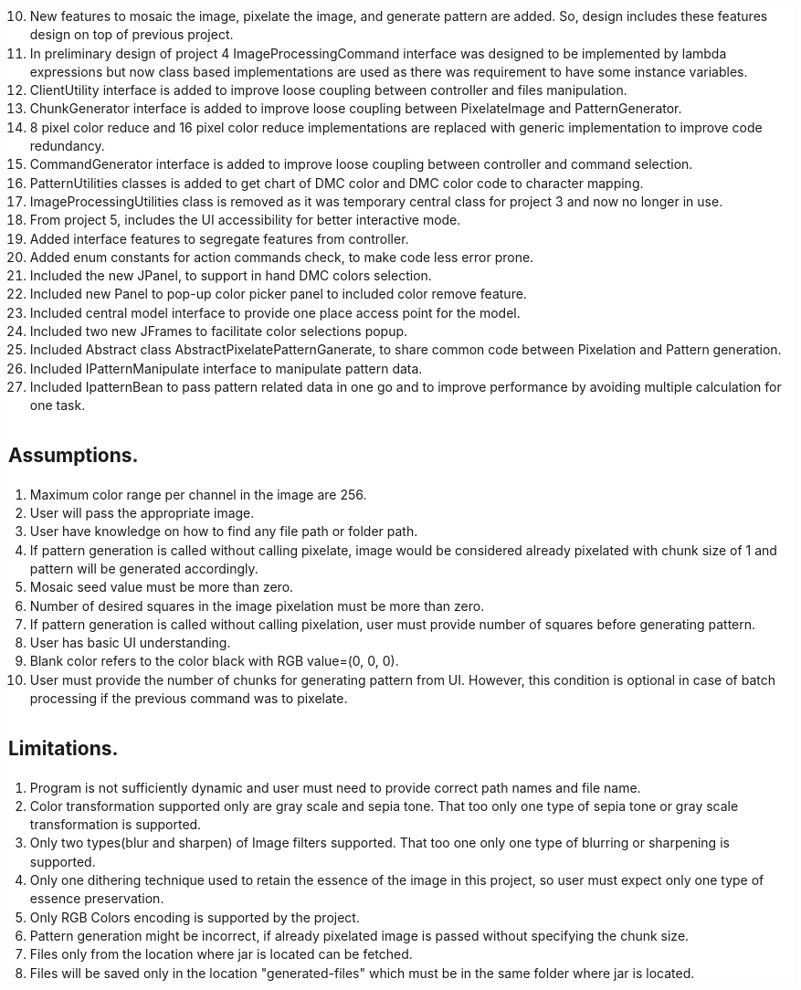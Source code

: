 10. New features to mosaic the image, pixelate the image, and generate pattern are added. So, design includes these features design  on top of previous project.
11. In preliminary design of project 4 ImageProcessingCommand interface was designed to be implemented by lambda expressions but now class based implementations are used as there was requirement to have some instance variables.
12. ClientUtility interface is added to improve loose coupling between controller and files manipulation.
13. ChunkGenerator interface is added to improve loose coupling between PixelateImage and PatternGenerator.
14. 8 pixel color reduce and 16 pixel color reduce implementations are replaced with generic implementation to improve code redundancy.
15. CommandGenerator interface is added to improve loose coupling between controller and command selection.
16. PatternUtilities classes is added to get chart of DMC color and DMC color code to character mapping.
17. ImageProcessingUtilities class is removed as it was temporary central class for project 3 and now no longer in use.
18. From project 5, includes the UI accessibility for better interactive mode.
19. Added interface features to segregate features from controller.
20. Added enum constants for action commands check, to make code less error prone.
21. Included the new JPanel, to support in hand DMC colors selection.
22. Included new Panel to pop-up color picker panel to included color remove feature. 
23. Included central model interface to provide one place access point for the model.
24. Included two new JFrames to facilitate color selections popup.
25. Included Abstract class AbstractPixelatePatternGanerate, to share common code between Pixelation and Pattern generation.
26. Included IPatternManipulate interface to manipulate pattern data.
27. Included IpatternBean to pass pattern related data in one go and to improve performance by avoiding multiple calculation for one task.



## Assumptions.
1. Maximum color range per channel in the image are 256.
2. User will pass the appropriate image.
3. User have knowledge on how to find any file path or folder path.
4. If pattern generation is called without calling pixelate, image would be considered already pixelated with chunk size of 1 and pattern will be generated accordingly.
5. Mosaic seed value must be more than zero.
6. Number of desired squares in the image pixelation must be more than zero.
7. If pattern generation is called without calling pixelation, user must provide number of squares before generating pattern.
8. User has basic UI understanding.
9. Blank color refers to the color black with RGB value=(0, 0, 0).
10. User must provide the number of chunks for generating pattern from UI. However, this condition is optional in case of batch processing if the previous command was to pixelate.



## Limitations.
1. Program is not sufficiently dynamic and user must need to provide correct path names and file name.
2. Color transformation supported only are gray scale and sepia tone. That too only one type of sepia tone or gray scale transformation is supported.
3. Only two types(blur and sharpen) of Image filters supported. That too one only one type of blurring or sharpening is supported.
4. Only one dithering technique used to retain the essence of the image in this project, so user must expect only one type of essence preservation.
5. Only RGB Colors encoding is supported by the project.
6. Pattern generation might be incorrect, if already pixelated image is passed without specifying the chunk size.
7. Files only from the location where jar is located can be fetched.
8. Files will be saved only in the location "generated-files" which must be in the same folder where jar is located.